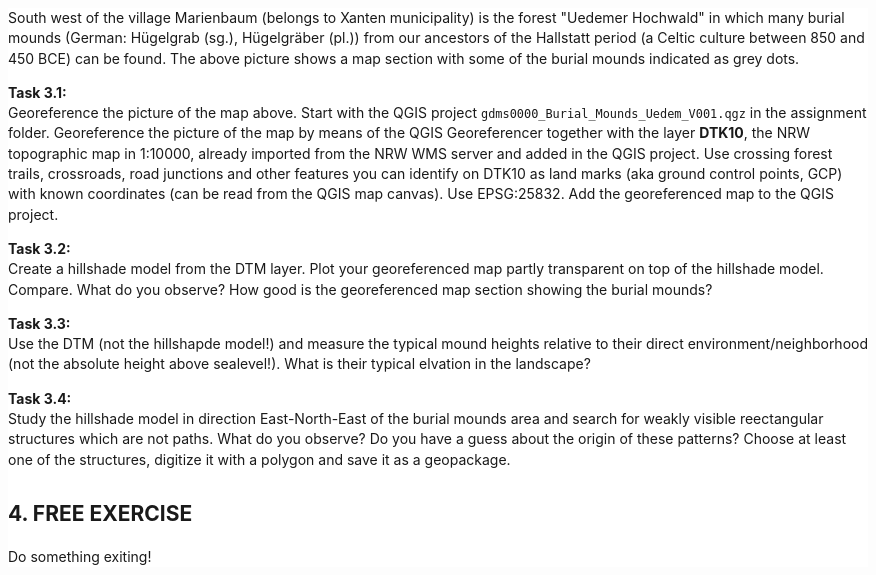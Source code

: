 South west of the village Marienbaum (belongs to Xanten municipality) is the forest "Uedemer Hochwald" in which many burial mounds (German: Hügelgrab (sg.), Hügelgräber (pl.)) from our ancestors of the Hallstatt period (a Celtic culture between 850 and 450 BCE) can be found. The above picture shows a map section with some of the burial mounds indicated as grey dots. 
 
**Task 3.1:** <br> 
Georeference the picture of the map above. Start with the QGIS project `gdms0000_Burial_Mounds_Uedem_V001.qgz` in the assignment folder. Georeference the picture of the map by means of the QGIS Georeferencer together with the layer **DTK10**, the NRW topographic map in 1:10000, already imported from the NRW WMS server and added in the QGIS project. Use crossing forest trails, crossroads, road junctions and other features you can identify on DTK10 as land marks (aka ground control points, GCP) with known coordinates (can be read from the QGIS map canvas). Use EPSG:25832. Add the georeferenced map to the QGIS project.
 
**Task 3.2:** <br> 
Create a hillshade model from the DTM layer. Plot your georeferenced map partly transparent on top of the hillshade model. Compare. What do you observe? How good is the georeferenced map section showing the burial mounds? 

**Task 3.3:** <br> 
Use the DTM (not the hillshapde model!) and measure the typical mound heights relative to their direct environment/neighborhood (not the absolute height above sealevel!). What is their typical elvation in the landscape?

**Task 3.4:** <br> 
Study the hillshade model in direction East-North-East of the burial mounds area and search for weakly visible reectangular structures which are not paths. What do you observe? Do you have a guess about the origin of these patterns? Choose at least one of the structures, digitize it with a polygon and save it as a geopackage.

## 4. FREE EXERCISE

Do something exiting!




